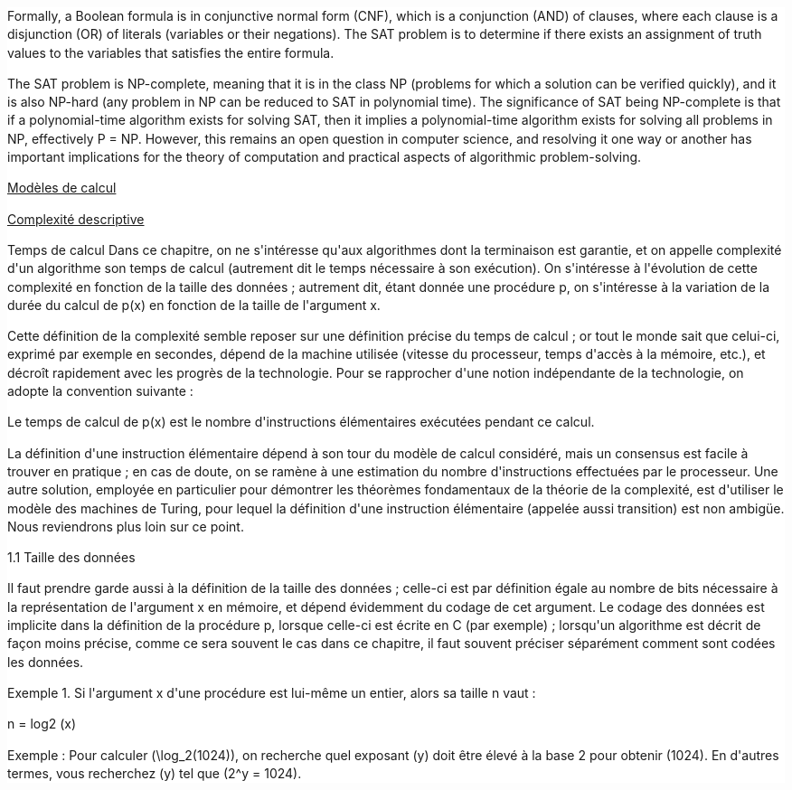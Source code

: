 Formally, a Boolean formula is in conjunctive normal form (CNF), which is a conjunction (AND) of clauses, where each clause is a disjunction (OR) of literals (variables or their negations). The SAT problem is to determine if there exists an assignment of truth values to the variables that satisfies the entire formula.

The SAT problem is NP-complete, meaning that it is in the class NP (problems for which a solution can be verified quickly), and it is also NP-hard (any problem in NP can be reduced to SAT in polynomial time). The significance of SAT being NP-complete is that if a polynomial-time algorithm exists for solving SAT, then it implies a polynomial-time algorithm exists for solving all problems in NP, effectively P = NP. However, this remains an open question in computer science, and resolving it one way or another has important implications for the theory of computation and practical aspects of algorithmic problem-solving.


[Modèles de calcul](https://www.labri.fr/perso/betrema/MC/index.html)

[Complexité descriptive](https://www.labri.fr/perso/betrema/MC/MC8.html#:~:text=La%20classe%20NP%20poss%C3%A8de%20une,'ex%C3%A9cution%20de%20l'algorithme.)

Temps de calcul
Dans ce chapitre, on ne s'intéresse qu'aux algorithmes dont la terminaison est garantie, et on appelle complexité d'un algorithme son temps de calcul (autrement dit le temps nécessaire à son exécution). On s'intéresse à l'évolution de cette complexité en fonction de la taille des données ; autrement dit, étant donnée une procédure p, on s'intéresse à la variation de la durée du calcul de p(x) en fonction de la taille de l'argument x.

Cette définition de la complexité semble reposer sur une définition précise du temps de calcul ; or tout le monde sait que celui-ci, exprimé par exemple en secondes, dépend de la machine utilisée (vitesse du processeur, temps d'accès à la mémoire, etc.), et décroît rapidement avec les progrès de la technologie. Pour se rapprocher d'une notion indépendante de la technologie, on adopte la convention suivante :

Le temps de calcul de p(x) est le nombre d'instructions élémentaires exécutées pendant ce calcul.

La définition d'une instruction élémentaire dépend à son tour du modèle de calcul considéré, mais un consensus est facile à trouver en pratique ; en cas de doute, on se ramène à une estimation du nombre d'instructions effectuées par le processeur. Une autre solution, employée en particulier pour démontrer les théorèmes fondamentaux de la théorie de la complexité, est d'utiliser le modèle des machines de Turing, pour lequel la définition d'une instruction élémentaire (appelée aussi transition) est non ambigüe. Nous reviendrons plus loin sur ce point.

1.1 Taille des données

Il faut prendre garde aussi à la définition de la taille des données ; celle-ci est par définition égale au nombre de bits nécessaire à la représentation de l'argument x en mémoire, et dépend évidemment du codage de cet argument. Le codage des données est implicite dans la définition de la procédure p, lorsque celle-ci est écrite en C (par exemple) ; lorsqu'un algorithme est décrit de façon moins précise, comme ce sera souvent le cas dans ce chapitre, il faut souvent préciser séparément comment sont codées les données.

Exemple 1. Si l'argument x d'une procédure est lui-même un entier, alors sa taille n vaut :

n = log2 (x) 

Exemple : 
Pour calculer \(\log_2(1024)\), on recherche quel exposant \(y\) doit être élevé à la base 2 pour obtenir \(1024\). En d'autres termes, vous recherchez \(y\) tel que \(2^y = 1024\).
